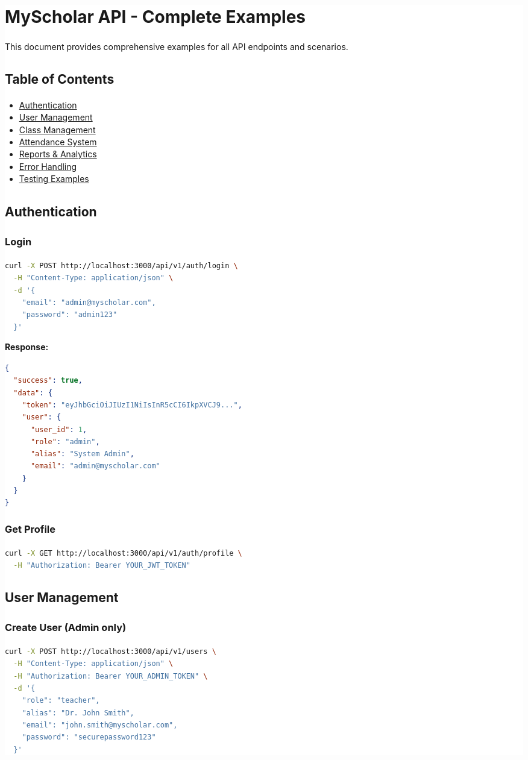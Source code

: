 # MyScholar API - Complete Examples

This document provides comprehensive examples for all API endpoints and scenarios.

## Table of Contents
- [Authentication](#authentication)
- [User Management](#user-management)
- [Class Management](#class-management)
- [Attendance System](#attendance-system)
- [Reports & Analytics](#reports--analytics)
- [Error Handling](#error-handling)
- [Testing Examples](#testing-examples)

## Authentication

### Login
```bash
curl -X POST http://localhost:3000/api/v1/auth/login \
  -H "Content-Type: application/json" \
  -d '{
    "email": "admin@myscholar.com",
    "password": "admin123"
  }'
```

**Response:**
```json
{
  "success": true,
  "data": {
    "token": "eyJhbGciOiJIUzI1NiIsInR5cCI6IkpXVCJ9...",
    "user": {
      "user_id": 1,
      "role": "admin",
      "alias": "System Admin",
      "email": "admin@myscholar.com"
    }
  }
}
```

### Get Profile
```bash
curl -X GET http://localhost:3000/api/v1/auth/profile \
  -H "Authorization: Bearer YOUR_JWT_TOKEN"
```

## User Management

### Create User (Admin only)
```bash
curl -X POST http://localhost:3000/api/v1/users \
  -H "Content-Type: application/json" \
  -H "Authorization: Bearer YOUR_ADMIN_TOKEN" \
  -d '{
    "role": "teacher",
    "alias": "Dr. John Smith",
    "email": "john.smith@myscholar.com",
    "password": "securepassword123"
  }'
```
